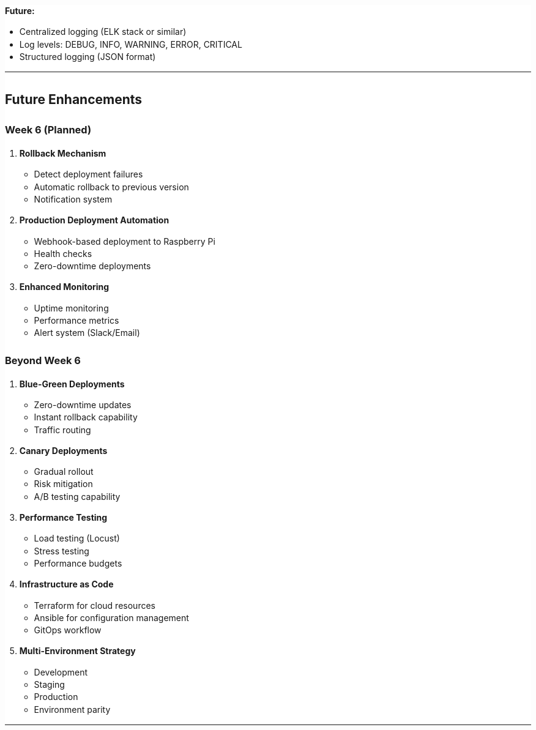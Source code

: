 **Future:**
- Centralized logging (ELK stack or similar)
- Log levels: DEBUG, INFO, WARNING, ERROR, CRITICAL
- Structured logging (JSON format)

---

## Future Enhancements

### Week 6 (Planned)

1. **Rollback Mechanism**
   - Detect deployment failures
   - Automatic rollback to previous version
   - Notification system

2. **Production Deployment Automation**
   - Webhook-based deployment to Raspberry Pi
   - Health checks
   - Zero-downtime deployments

3. **Enhanced Monitoring**
   - Uptime monitoring
   - Performance metrics
   - Alert system (Slack/Email)

### Beyond Week 6

1. **Blue-Green Deployments**
   - Zero-downtime updates
   - Instant rollback capability
   - Traffic routing

2. **Canary Deployments**
   - Gradual rollout
   - Risk mitigation
   - A/B testing capability

3. **Performance Testing**
   - Load testing (Locust)
   - Stress testing
   - Performance budgets

4. **Infrastructure as Code**
   - Terraform for cloud resources
   - Ansible for configuration management
   - GitOps workflow

5. **Multi-Environment Strategy**
   - Development
   - Staging
   - Production
   - Environment parity

---